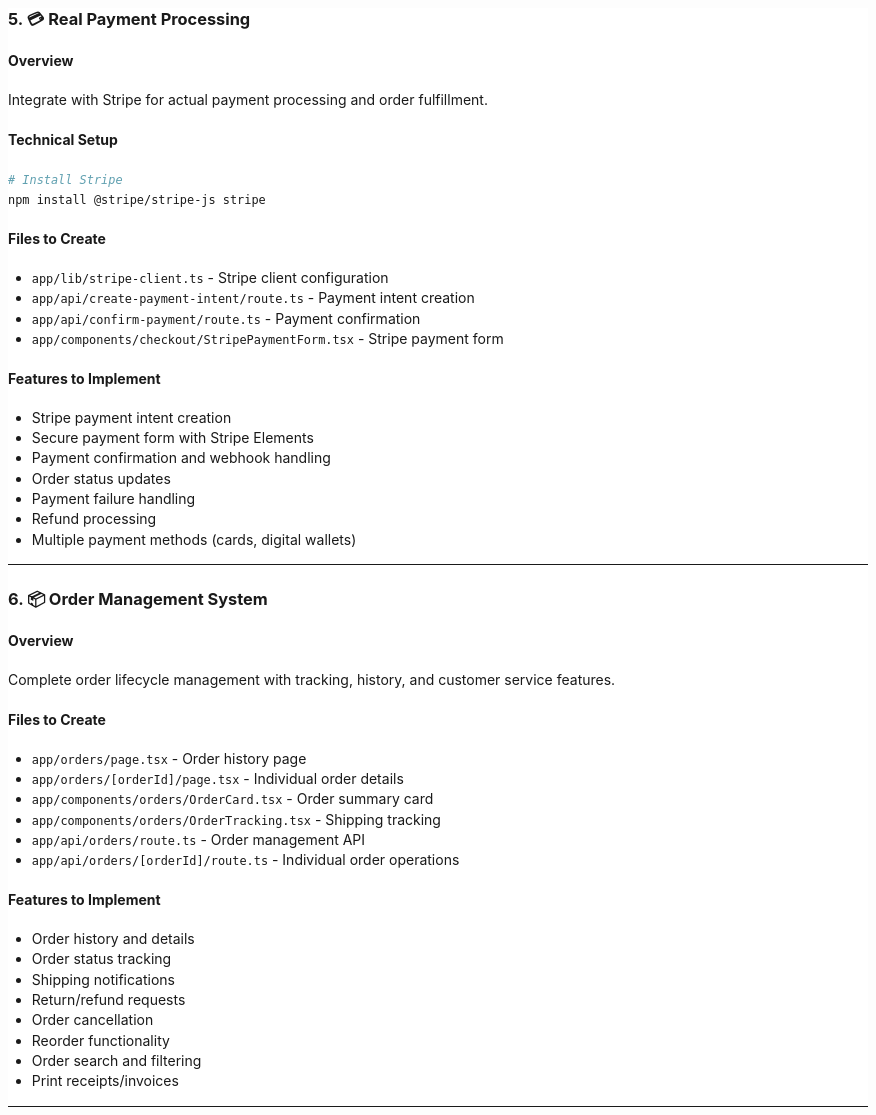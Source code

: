 
### 5. 💳 Real Payment Processing

#### **Overview**
Integrate with Stripe for actual payment processing and order fulfillment.

#### **Technical Setup**
```bash
# Install Stripe
npm install @stripe/stripe-js stripe
```

#### **Files to Create**
- `app/lib/stripe-client.ts` - Stripe client configuration
- `app/api/create-payment-intent/route.ts` - Payment intent creation
- `app/api/confirm-payment/route.ts` - Payment confirmation
- `app/components/checkout/StripePaymentForm.tsx` - Stripe payment form

#### **Features to Implement**
- Stripe payment intent creation
- Secure payment form with Stripe Elements
- Payment confirmation and webhook handling
- Order status updates
- Payment failure handling
- Refund processing
- Multiple payment methods (cards, digital wallets)

---

### 6. 📦 Order Management System

#### **Overview**
Complete order lifecycle management with tracking, history, and customer service features.

#### **Files to Create**
- `app/orders/page.tsx` - Order history page
- `app/orders/[orderId]/page.tsx` - Individual order details
- `app/components/orders/OrderCard.tsx` - Order summary card
- `app/components/orders/OrderTracking.tsx` - Shipping tracking
- `app/api/orders/route.ts` - Order management API
- `app/api/orders/[orderId]/route.ts` - Individual order operations

#### **Features to Implement**
- Order history and details
- Order status tracking
- Shipping notifications
- Return/refund requests
- Order cancellation
- Reorder functionality
- Order search and filtering
- Print receipts/invoices

---